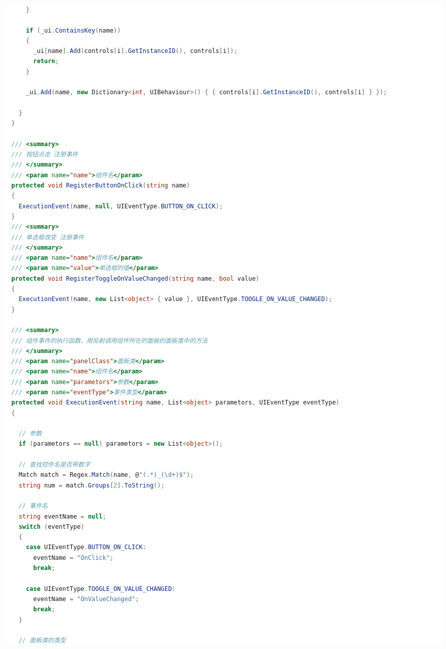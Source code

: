```csharp
      }

      if (_ui.ContainsKey(name))
      {
        _ui[name].Add(controls[i].GetInstanceID(), controls[i]);
        return;
      }

      _ui.Add(name, new Dictionary<int, UIBehaviour>() { { controls[i].GetInstanceID(), controls[i] } });

    }
  }

  /// <summary>
  /// 按钮点击 注册事件
  /// </summary>
  /// <param name="name">组件名</param>
  protected void RegisterButtonOnClick(string name)
  {
    ExecutionEvent(name, null, UIEventType.BUTTON_ON_CLICK);
  }
  /// <summary>
  /// 单选框改变 注册事件
  /// </summary>
  /// <param name="name">组件名</param>
  /// <param name="value">单选框的值</param>
  protected void RegisterToggleOnValueChanged(string name, bool value)
  {
    ExecutionEvent(name, new List<object> { value }, UIEventType.TOOGLE_ON_VALUE_CHANGED);
  }

  /// <summary>
  /// 组件事件的执行函数，用反射调用组件所在的面板的面板类中的方法
  /// </summary>
  /// <param name="panelClass">面板类</param>
  /// <param name="name">组件名</param>
  /// <param name="parametors">参数</param>
  /// <param name="eventType">事件类型</param>
  protected void ExecutionEvent(string name, List<object> parametors, UIEventType eventType)
  {

    // 参数
    if (parametors == null) parametors = new List<object>();

    // 查找控件名是否带数字
    Match match = Regex.Match(name, @"(.*)_(\d+)$");
    string num = match.Groups[2].ToString();

    // 事件名
    string eventName = null;
    switch (eventType)
    {
      case UIEventType.BUTTON_ON_CLICK:
        eventName = "OnClick";
        break;

      case UIEventType.TOOGLE_ON_VALUE_CHANGED:
        eventName = "OnValueChanged";
        break;
    }

    // 面板类的类型
```